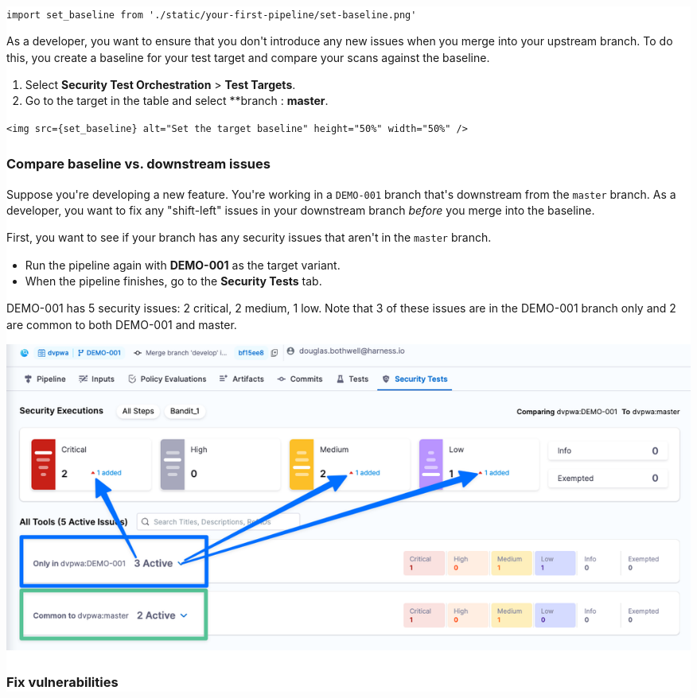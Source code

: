 </details>

```mdx-code-block
import set_baseline from './static/your-first-pipeline/set-baseline.png'
```
  
As a developer, you want to ensure that you don't introduce any new issues when you merge into your upstream branch. To do this, you create a baseline for your test target and compare your scans against the baseline.

1. Select **Security Test Orchestration** > **Test Targets**.
2. Go to the target in the table and select **branch : **master**.
 
  ```mdx-code-block
  <img src={set_baseline} alt="Set the target baseline" height="50%" width="50%" />
  ```


### Compare baseline vs. downstream issues 

Suppose you're developing a new feature. You're working in a `DEMO-001` branch that's downstream from the `master` branch. As a developer, you want to fix any "shift-left" issues in your downstream branch _before_ you merge into the baseline. 

First, you want to see if your branch has any security issues that aren't in the `master` branch.

* Run the pipeline again with **DEMO-001** as the target variant.
* When the pipeline finishes, go to the **Security Tests** tab.

DEMO-001 has 5 security issues: 2 critical, 2 medium, 1 low. Note that 3 of these issues are in the DEMO-001 branch only and 2 are common to both DEMO-001 and master.

![](./static/your-first-pipeline/sto-integrated-workflows-40-compare-results.png)
 

### Fix vulnerabilities
